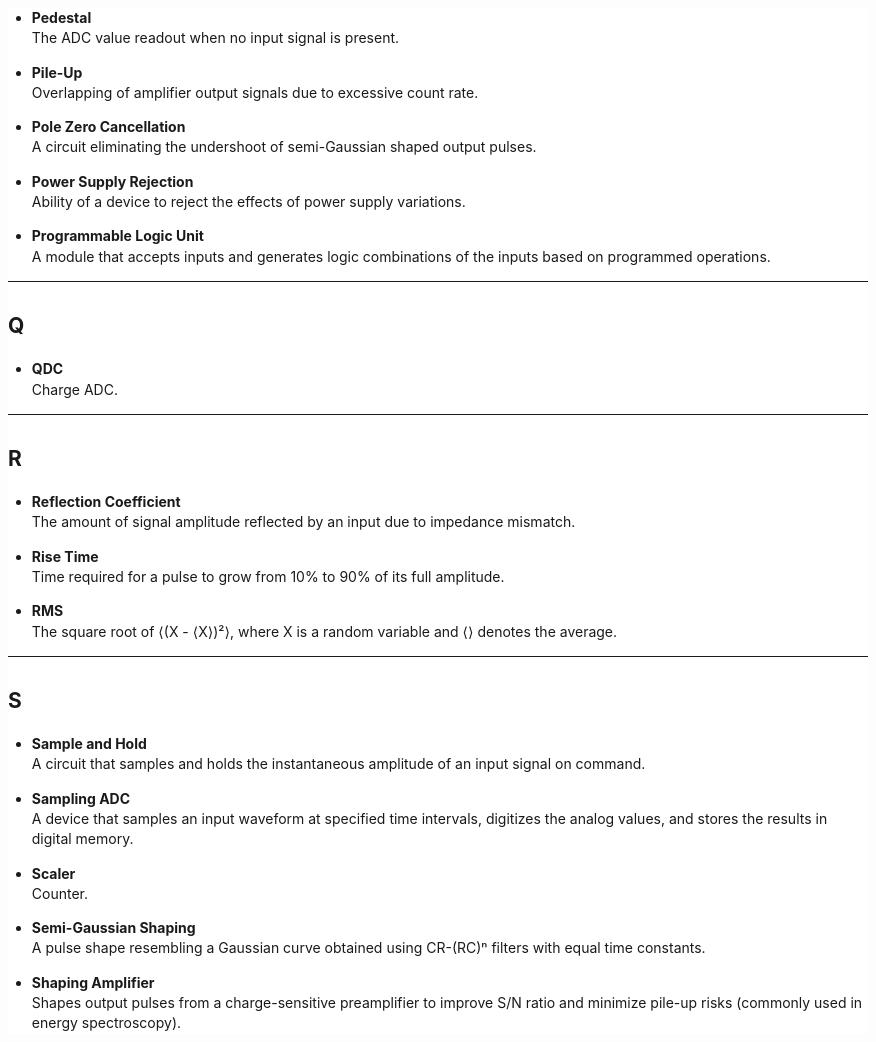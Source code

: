 - **Pedestal**  
  The ADC value readout when no input signal is present.

- **Pile-Up**  
  Overlapping of amplifier output signals due to excessive count rate.

- **Pole Zero Cancellation**  
  A circuit eliminating the undershoot of semi-Gaussian shaped output pulses.

- **Power Supply Rejection**  
  Ability of a device to reject the effects of power supply variations.

- **Programmable Logic Unit**  
  A module that accepts inputs and generates logic combinations of the inputs based on programmed operations.

---

## Q

- **QDC**  
  Charge ADC.

---

## R

- **Reflection Coefficient**  
  The amount of signal amplitude reflected by an input due to impedance mismatch.

- **Rise Time**  
  Time required for a pulse to grow from 10% to 90% of its full amplitude.

- **RMS**  
  The square root of ⟨(X - ⟨X⟩)²⟩, where X is a random variable and ⟨⟩ denotes the average.

---

## S

- **Sample and Hold**  
  A circuit that samples and holds the instantaneous amplitude of an input signal on command.

- **Sampling ADC**  
  A device that samples an input waveform at specified time intervals, digitizes the analog values, and stores the results in digital memory.

- **Scaler**  
  Counter.

- **Semi-Gaussian Shaping**  
  A pulse shape resembling a Gaussian curve obtained using CR-(RC)ⁿ filters with equal time constants.

- **Shaping Amplifier**  
  Shapes output pulses from a charge-sensitive preamplifier to improve S/N ratio and minimize pile-up risks (commonly used in energy spectroscopy).

